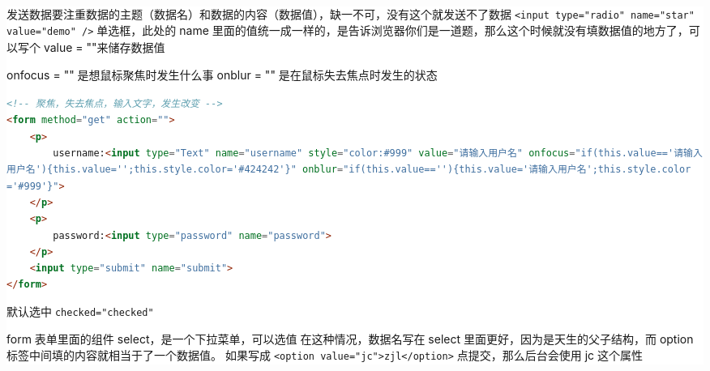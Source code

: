 发送数据要注重数据的主题（数据名）和数据的内容（数据值），缺一不可，没有这个就发送不了数据
`<input type="radio" name="star" value="demo" />`
单选框，此处的 name 里面的值统一成一样的，是告诉浏览器你们是一道题，那么这个时候就没有填数据值的地方了，可以写个 value = ""来储存数据值 

onfocus = "" 是想鼠标聚焦时发生什么事 
onblur = "" 是在鼠标失去焦点时发生的状态

```html
<!-- 聚焦，失去焦点，输入文字，发生改变 -->
<form method="get" action="">
    <p>
        username:<input type="Text" name="username" style="color:#999" value="请输入用户名" onfocus="if(this.value=='请输入用户名'){this.value='';this.style.color='#424242'}" onblur="if(this.value==''){this.value='请输入用户名';this.style.color='#999'}">
    </p>
    <p>
        password:<input type="password" name="password">
    </p>
    <input type="submit" name="submit">
</form>
```

默认选中 `checked="checked"`

form 表单里面的组件 select，是一个下拉菜单，可以选值
在这种情况，数据名写在 select 里面更好，因为是天生的父子结构，而 option 标签中间填的内容就相当于了一个数据值。 
如果写成 `<option value="jc">zjl</option>` 点提交，那么后台会使用 jc 这个属性
